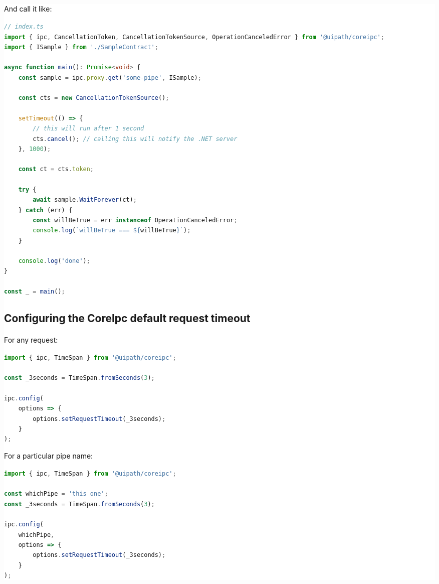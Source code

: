 And call it like:

```typescript
// index.ts
import { ipc, CancellationToken, CancellationTokenSource, OperationCanceledError } from '@uipath/coreipc';
import { ISample } from './SampleContract';

async function main(): Promise<void> {
    const sample = ipc.proxy.get('some-pipe', ISample);

    const cts = new CancellationTokenSource();

    setTimeout(() => {
        // this will run after 1 second
        cts.cancel(); // calling this will notify the .NET server
    }, 1000);

    const ct = cts.token;

    try {
        await sample.WaitForever(ct);
    } catch (err) {
        const willBeTrue = err instanceof OperationCanceledError;
        console.log(`willBeTrue === ${willBeTrue}`);
    }

    console.log('done');
}

const _ = main();
```

## Configuring the CoreIpc default request timeout

For any request:

```typescript
import { ipc, TimeSpan } from '@uipath/coreipc';

const _3seconds = TimeSpan.fromSeconds(3);

ipc.config(
    options => {
        options.setRequestTimeout(_3seconds);
    }
);
```

For a particular pipe name:

```typescript
import { ipc, TimeSpan } from '@uipath/coreipc';

const whichPipe = 'this one';
const _3seconds = TimeSpan.fromSeconds(3);

ipc.config(
    whichPipe,
    options => {
        options.setRequestTimeout(_3seconds);
    }
);
```
